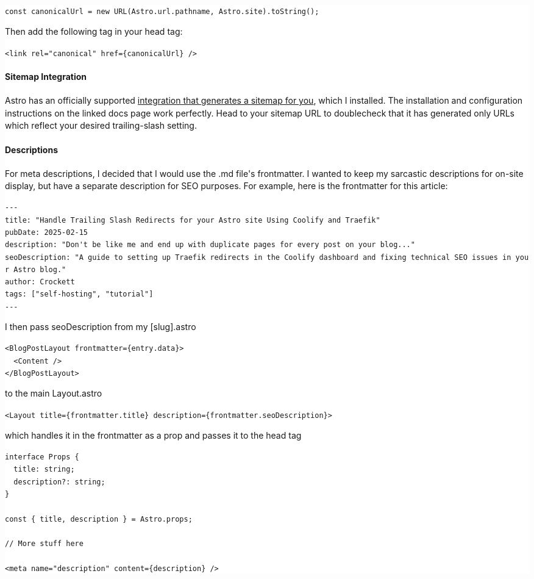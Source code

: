 ```
const canonicalUrl = new URL(Astro.url.pathname, Astro.site).toString();
```
Then add the following tag in your head tag: 
```
<link rel="canonical" href={canonicalUrl} />
```

#### Sitemap Integration

Astro has an officially supported [integration that generates a sitemap for you](https://docs.astro.build/en/guides/integrations-guide/sitemap/), which I installed. The installation and configuration instructions on the linked docs page work perfectly. Head to your sitemap URL to doublecheck that it has generated only URLs which reflect your desired trailing-slash setting. 

#### Descriptions

For meta descriptions, I decided that I would use the .md file's frontmatter. I wanted to keep my sarcastic descriptions for on-site display, but have a separate description for SEO purposes. For example, here is the frontmatter for this article: 

```
---
title: "Handle Trailing Slash Redirects for your Astro site Using Coolify and Traefik"
pubDate: 2025-02-15
description: "Don't be like me and end up with duplicate pages for every post on your blog..."
seoDescription: "A guide to setting up Traefik redirects in the Coolify dashboard and fixing technical SEO issues in your Astro blog."
author: Crockett
tags: ["self-hosting", "tutorial"]
---
```

I then pass seoDescription from my [slug].astro 
```
<BlogPostLayout frontmatter={entry.data}>
  <Content />
</BlogPostLayout>
```
to the main Layout.astro
```
<Layout title={frontmatter.title} description={frontmatter.seoDescription}>
```
which handles it in the frontmatter as a prop and passes it to the head tag
```
interface Props {
  title: string;
  description?: string;
}

const { title, description } = Astro.props;

// More stuff here

<meta name="description" content={description} />
```
